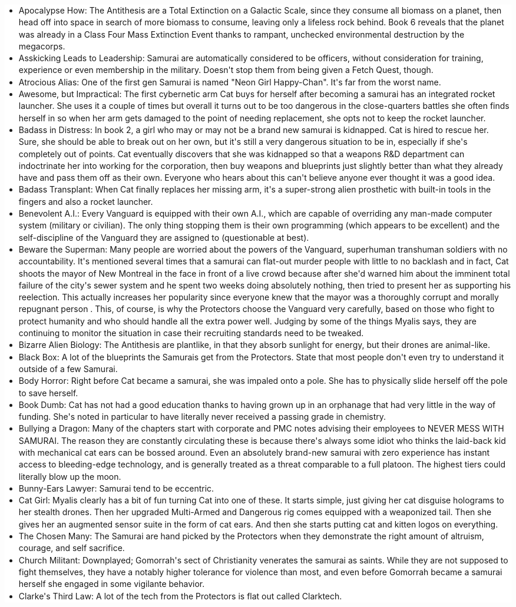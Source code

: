 - Apocalypse How: The Antithesis are a Total Extinction on a Galactic Scale, since they consume all biomass on a planet, then head off into space in search of more biomass to consume, leaving only a lifeless rock behind. Book 6 reveals that the planet was already in a Class Four Mass Extinction Event thanks to rampant, unchecked environmental destruction by the megacorps.
- Asskicking Leads to Leadership: Samurai are automatically considered to be officers, without consideration for training, experience or even membership in the military. Doesn't stop them from being given a Fetch Quest, though.
- Atrocious Alias: One of the first gen Samurai is named "Neon Girl Happy-Chan". It's far from the worst name.
- Awesome, but Impractical: The first cybernetic arm Cat buys for herself after becoming a samurai has an integrated rocket launcher. She uses it a couple of times but overall it turns out to be too dangerous in the close-quarters battles she often finds herself in so when her arm gets damaged to the point of needing replacement, she opts not to keep the rocket launcher.
- Badass in Distress: In book 2, a girl who may or may not be a brand new samurai is kidnapped. Cat is hired to rescue her. Sure, she should be able to break out on her own, but it's still a very dangerous situation to be in, especially if she's completely out of points. Cat eventually discovers that she was kidnapped so that a weapons R&D department can indoctrinate her into working for the corporation, then buy weapons and blueprints just slightly better than what they already have and pass them off as their own. Everyone who hears about this can't believe anyone ever thought it was a good idea.
- Badass Transplant: When Cat finally replaces her missing arm, it's a super-strong alien prosthetic with built-in tools in the fingers and also a rocket launcher.
- Benevolent A.I.: Every Vanguard is equipped with their own A.I., which are capable of overriding any man-made computer system (military or civilian). The only thing stopping them is their own programming (which appears to be excellent) and the self-discipline of the Vanguard they are assigned to (questionable at best).
- Beware the Superman: Many people are worried about the powers of the Vanguard, superhuman transhuman soldiers with no accountability. It's mentioned several times that a samurai can flat-out murder people with little to no backlash and in fact, Cat shoots the mayor of New Montreal in the face in front of a live crowd because after she'd warned him about the imminent total failure of the city's sewer system and he spent two weeks doing absolutely nothing, then tried to present her as supporting his reelection. This actually increases her popularity since everyone knew that the mayor was a thoroughly corrupt and morally repugnant person . This, of course, is why the Protectors choose the Vanguard very carefully, based on those who fight to protect humanity and who should handle all the extra power well. Judging by some of the things Myalis says, they are continuing to monitor the situation in case their recruiting standards need to be tweaked.
- Bizarre Alien Biology: The Antithesis are plantlike, in that they absorb sunlight for energy, but their drones are animal-like.
- Black Box: A lot of the blueprints the Samurais get from the Protectors. State that most people don't even try to understand it outside of a few Samurai.
- Body Horror: Right before Cat became a samurai, she was impaled onto a pole. She has to physically slide herself off the pole to save herself.
- Book Dumb: Cat has not had a good education thanks to having grown up in an orphanage that had very little in the way of funding. She's noted in particular to have literally never received a passing grade in chemistry.
- Bullying a Dragon: Many of the chapters start with corporate and PMC notes advising their employees to NEVER MESS WITH SAMURAI. The reason they are constantly circulating these is because there's always some idiot who thinks the laid-back kid with mechanical cat ears can be bossed around. Even an absolutely brand-new samurai with zero experience has instant access to bleeding-edge technology, and is generally treated as a threat comparable to a full platoon. The highest tiers could literally blow up the moon.
- Bunny-Ears Lawyer: Samurai tend to be eccentric.
- Cat Girl: Myalis clearly has a bit of fun turning Cat into one of these. It starts simple, just giving her cat disguise holograms to her stealth drones. Then her upgraded Multi-Armed and Dangerous rig comes equipped with a weaponized tail. Then she gives her an augmented sensor suite in the form of cat ears. And then she starts putting cat and kitten logos on everything.
- The Chosen Many: The Samurai are hand picked by the Protectors when they demonstrate the right amount of altruism, courage, and self sacrifice.
- Church Militant: Downplayed; Gomorrah's sect of Christianity venerates the samurai as saints. While they are not supposed to fight themselves, they have a notably higher tolerance for violence than most, and even before Gomorrah became a samurai herself she engaged in some vigilante behavior.
- Clarke's Third Law: A lot of the tech from the Protectors is flat out called Clarktech.